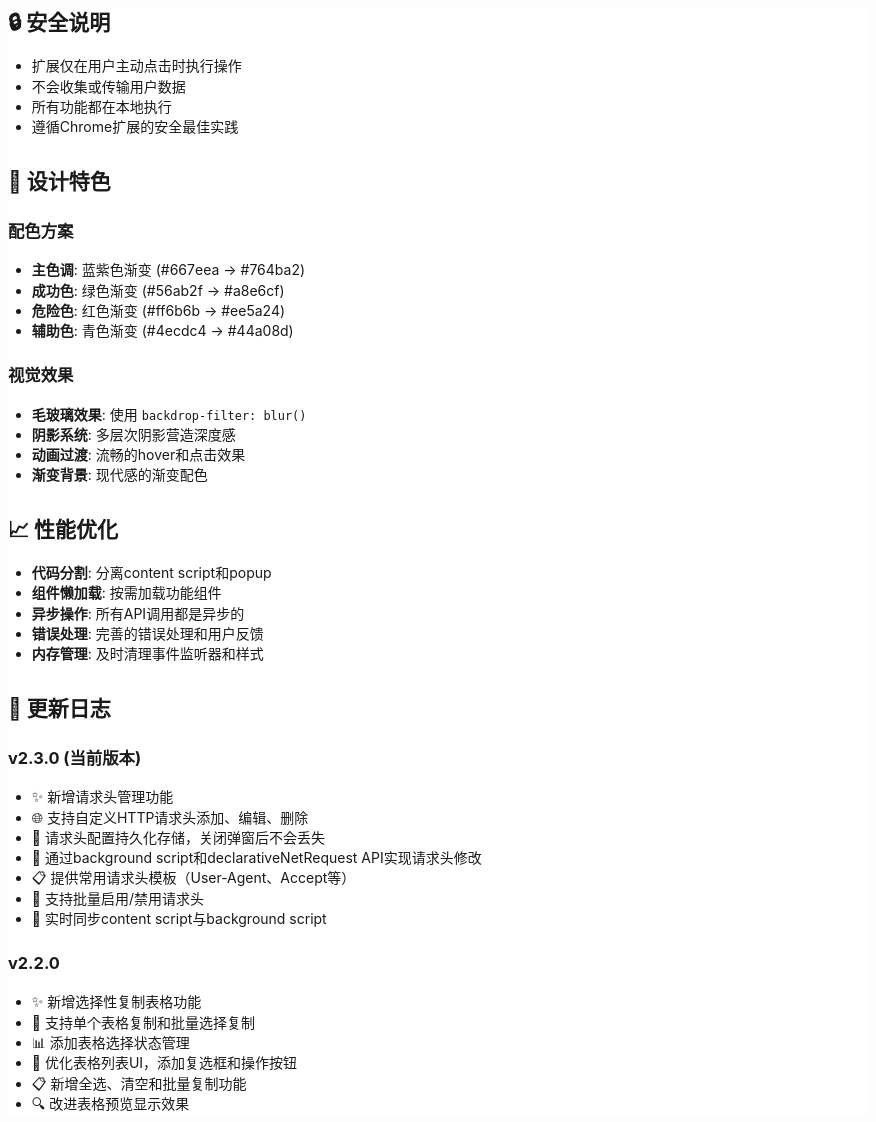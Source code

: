 ## 🔒 安全说明

- 扩展仅在用户主动点击时执行操作
- 不会收集或传输用户数据
- 所有功能都在本地执行
- 遵循Chrome扩展的安全最佳实践

## 🎨 设计特色

### 配色方案
- **主色调**: 蓝紫色渐变 (#667eea → #764ba2)
- **成功色**: 绿色渐变 (#56ab2f → #a8e6cf)
- **危险色**: 红色渐变 (#ff6b6b → #ee5a24)
- **辅助色**: 青色渐变 (#4ecdc4 → #44a08d)

### 视觉效果
- **毛玻璃效果**: 使用 `backdrop-filter: blur()`
- **阴影系统**: 多层次阴影营造深度感
- **动画过渡**: 流畅的hover和点击效果
- **渐变背景**: 现代感的渐变配色

## 📈 性能优化

- **代码分割**: 分离content script和popup
- **组件懒加载**: 按需加载功能组件
- **异步操作**: 所有API调用都是异步的
- **错误处理**: 完善的错误处理和用户反馈
- **内存管理**: 及时清理事件监听器和样式

## 🔄 更新日志

### v2.3.0 (当前版本)
- ✨ 新增请求头管理功能
- 🌐 支持自定义HTTP请求头添加、编辑、删除
- 💾 请求头配置持久化存储，关闭弹窗后不会丢失
- 🔧 通过background script和declarativeNetRequest API实现请求头修改
- 📋 提供常用请求头模板（User-Agent、Accept等）
- 🎯 支持批量启用/禁用请求头
- 🔄 实时同步content script与background script

### v2.2.0
- ✨ 新增选择性复制表格功能
- 🔧 支持单个表格复制和批量选择复制
- 📊 添加表格选择状态管理
- 🎨 优化表格列表UI，添加复选框和操作按钮
- 📋 新增全选、清空和批量复制功能
- 🔍 改进表格预览显示效果
